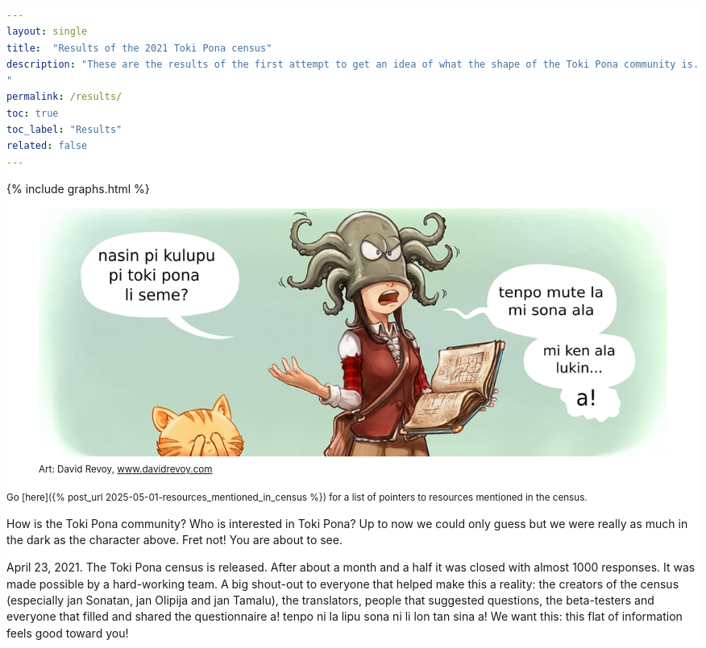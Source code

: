 ```yaml
---
layout: single
title:  "Results of the 2021 Toki Pona census"
description: "These are the results of the first attempt to get an idea of what the shape of the Toki Pona community is. "
permalink: /results/
toc: true
toc_label: "Results"
related: false
---
```


{% include graphs.html %}


 <figure>
  <img src="/assets/images/nasin-kulupu.png">  
  <figcaption><small>Art: David Revoy, <a href="https://www.davidrevoy.com" target="_blank">www.davidrevoy.com</a></small></figcaption>
</figure> 
<small>
Go [here]({% post_url 2025-05-01-resources_mentioned_in_census %}) for a list of pointers to resources mentioned in the census.
</small>

How is the Toki Pona community? Who is interested in Toki Pona? Up to now we could only guess but we were really as much in the dark as the character above. Fret not! You are about to see. 

April 23, 2021. The Toki Pona census is released. After about a month and a half it was closed with almost 1000 responses. It was made possible by a hard-working team. A big shout-out to everyone that helped make this a reality: the creators of the census (especially jan Sonatan, jan Olipija and jan Tamalu), the translators, people that suggested questions, the beta-testers and everyone that filled and shared the questionnaire a! tenpo ni la lipu sona ni li lon tan sina a! We want this: this flat of information feels good toward you!
